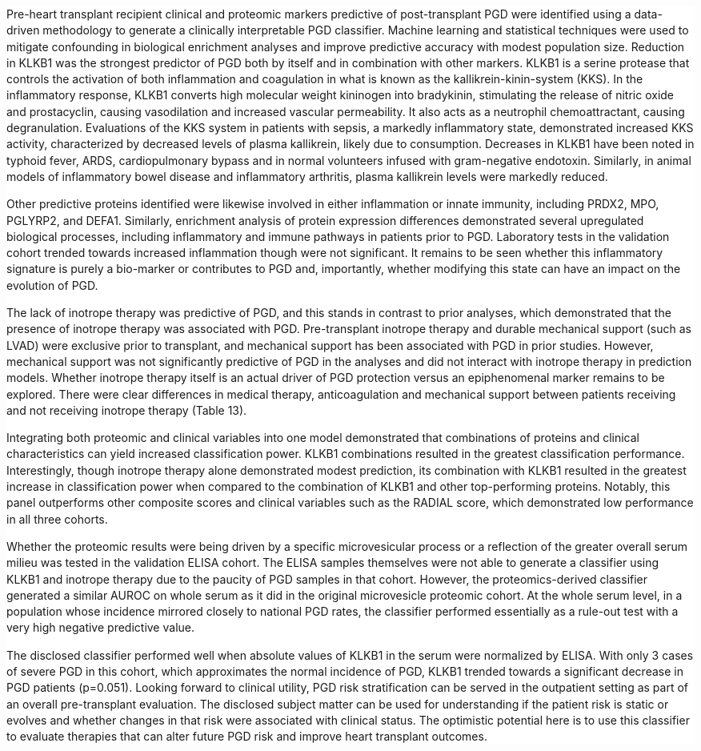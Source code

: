 Pre-heart transplant recipient clinical and proteomic markers predictive of post-transplant PGD were identified using a data-driven methodology to generate a clinically interpretable PGD classifier. Machine learning and statistical techniques were used to mitigate confounding in biological enrichment analyses and improve predictive accuracy with modest population size. Reduction in KLKB1 was the strongest predictor of PGD both by itself and in combination with other markers. KLKB1 is a serine protease that controls the activation of both inflammation and coagulation in what is known as the kallikrein-kinin-system (KKS). In the inflammatory response, KLKB1 converts high molecular weight kininogen into bradykinin, stimulating the release of nitric oxide and prostacyclin, causing vasodilation and increased vascular permeability. It also acts as a neutrophil chemoattractant, causing degranulation. Evaluations of the KKS system in patients with sepsis, a markedly inflammatory state, demonstrated increased KKS activity, characterized by decreased levels of plasma kallikrein, likely due to consumption. Decreases in KLKB1 have been noted in typhoid fever, ARDS, cardiopulmonary bypass and in normal volunteers infused with gram-negative endotoxin. Similarly, in animal models of inflammatory bowel disease and inflammatory arthritis, plasma kallikrein levels were markedly reduced.

Other predictive proteins identified were likewise involved in either inflammation or innate immunity, including PRDX2, MPO, PGLYRP2, and DEFA1. Similarly, enrichment analysis of protein expression differences demonstrated several upregulated biological processes, including inflammatory and immune pathways in patients prior to PGD. Laboratory tests in the validation cohort trended towards increased inflammation though were not significant. It remains to be seen whether this inflammatory signature is purely a bio-marker or contributes to PGD and, importantly, whether modifying this state can have an impact on the evolution of PGD.

The lack of inotrope therapy was predictive of PGD, and this stands in contrast to prior analyses, which demonstrated that the presence of inotrope therapy was associated with PGD. Pre-transplant inotrope therapy and durable mechanical support (such as LVAD) were exclusive prior to transplant, and mechanical support has been associated with PGD in prior studies. However, mechanical support was not significantly predictive of PGD in the analyses and did not interact with inotrope therapy in prediction models. Whether inotrope therapy itself is an actual driver of PGD protection versus an epiphenomenal marker remains to be explored. There were clear differences in medical therapy, anticoagulation and mechanical support between patients receiving and not receiving inotrope therapy (Table 13).

Integrating both proteomic and clinical variables into one model demonstrated that combinations of proteins and clinical characteristics can yield increased classification power. KLKB1 combinations resulted in the greatest classification performance. Interestingly, though inotrope therapy alone demonstrated modest prediction, its combination with KLKB1 resulted in the greatest increase in classification power when compared to the combination of KLKB1 and other top-performing proteins. Notably, this panel outperforms other composite scores and clinical variables such as the RADIAL score, which demonstrated low performance in all three cohorts.

Whether the proteomic results were being driven by a specific microvesicular process or a reflection of the greater overall serum milieu was tested in the validation ELISA cohort. The ELISA samples themselves were not able to generate a classifier using KLKB1 and inotrope therapy due to the paucity of PGD samples in that cohort. However, the proteomics-derived classifier generated a similar AUROC on whole serum as it did in the original microvesicle proteomic cohort. At the whole serum level, in a population whose incidence mirrored closely to national PGD rates, the classifier performed essentially as a rule-out test with a very high negative predictive value.

The disclosed classifier performed well when absolute values of KLKB1 in the serum were normalized by ELISA. With only 3 cases of severe PGD in this cohort, which approximates the normal incidence of PGD, KLKB1 trended towards a significant decrease in PGD patients (p=0.051). Looking forward to clinical utility, PGD risk stratification can be served in the outpatient setting as part of an overall pre-transplant evaluation. The disclosed subject matter can be used for understanding if the patient risk is static or evolves and whether changes in that risk were associated with clinical status. The optimistic potential here is to use this classifier to evaluate therapies that can alter future PGD risk and improve heart transplant outcomes.
